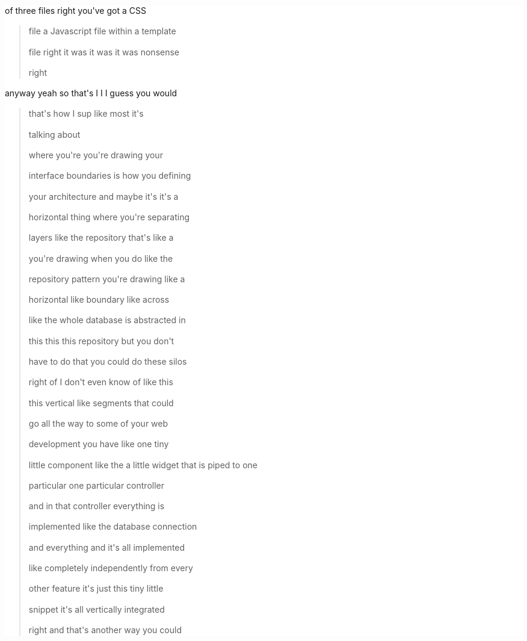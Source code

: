of three files right you&#39;ve got a CSS
>
> file a Javascript file within a template
>
> file right it was it was it was nonsense
>
> right
>
> 
anyway 
yeah so that&#39;s I I I guess you would
>
> that&#39;s how I sup like most it&#39;s
>
> talking about
>
> where you&#39;re you&#39;re drawing your
>
> interface boundaries is how you defining
>
> your architecture and maybe it&#39;s it&#39;s a
>
> horizontal thing where you&#39;re separating
>
> layers like the repository that&#39;s like a
>
> you&#39;re drawing when you do like the
>
> repository pattern you&#39;re drawing like a
>
> horizontal like boundary like across
>
> like the whole database is abstracted in
>
> this this this repository but you don&#39;t
>
> have to do that you could do these silos
>
> right of I don&#39;t even know of like this
>
> this vertical like segments that could
>
> go all the way to some of your web
>
> development you have like one tiny
>
> little component like the 
a little widget that is piped to one
>
> particular one particular controller
>
> and in that controller everything is
>
> implemented like the database connection
>
> and everything and it&#39;s all implemented
>
> like completely independently from every
>
> other feature it&#39;s just this tiny little
>
> snippet it&#39;s all vertically integrated
>
> right and that&#39;s another way you could